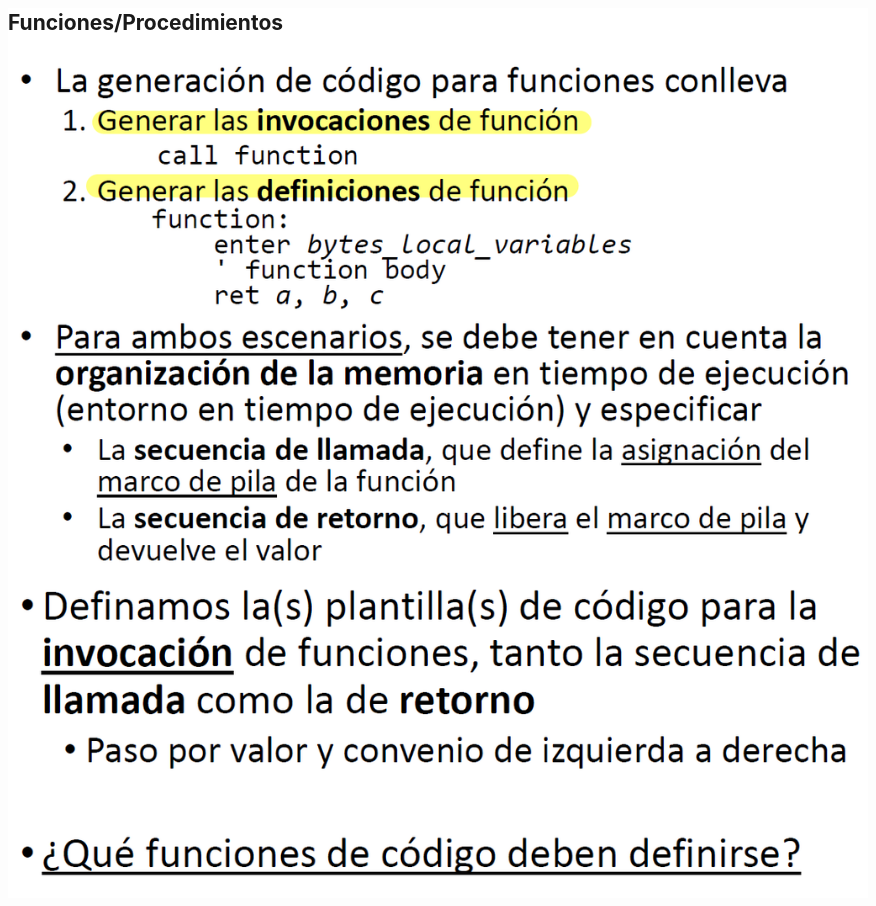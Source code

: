 ## Funciones/Procedimientos
![](img/Pasted%20image%2020230510215000.png)
![](img/Pasted%20image%2020230510215030.png)